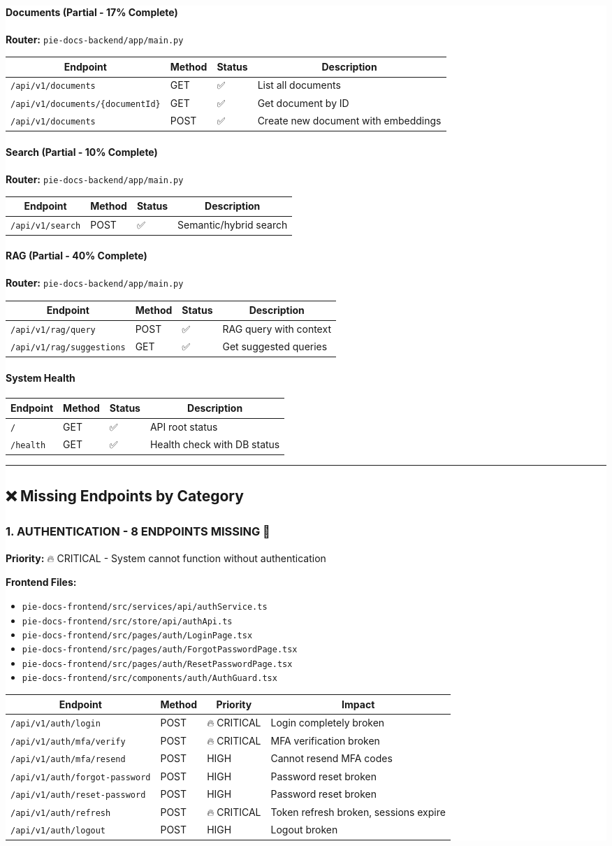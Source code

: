 
#### **Documents (Partial - 17% Complete)**
**Router:** `pie-docs-backend/app/main.py`

| Endpoint | Method | Status | Description |
|----------|--------|--------|-------------|
| `/api/v1/documents` | GET | ✅ | List all documents |
| `/api/v1/documents/{documentId}` | GET | ✅ | Get document by ID |
| `/api/v1/documents` | POST | ✅ | Create new document with embeddings |

#### **Search (Partial - 10% Complete)**
**Router:** `pie-docs-backend/app/main.py`

| Endpoint | Method | Status | Description |
|----------|--------|--------|-------------|
| `/api/v1/search` | POST | ✅ | Semantic/hybrid search |

#### **RAG (Partial - 40% Complete)**
**Router:** `pie-docs-backend/app/main.py`

| Endpoint | Method | Status | Description |
|----------|--------|--------|-------------|
| `/api/v1/rag/query` | POST | ✅ | RAG query with context |
| `/api/v1/rag/suggestions` | GET | ✅ | Get suggested queries |

#### **System Health**
| Endpoint | Method | Status | Description |
|----------|--------|--------|-------------|
| `/` | GET | ✅ | API root status |
| `/health` | GET | ✅ | Health check with DB status |

---

## **❌ Missing Endpoints by Category**

### **1. AUTHENTICATION - 8 ENDPOINTS MISSING** 🔴

**Priority:** 🔥 CRITICAL - System cannot function without authentication

**Frontend Files:**
- `pie-docs-frontend/src/services/api/authService.ts`
- `pie-docs-frontend/src/store/api/authApi.ts`
- `pie-docs-frontend/src/pages/auth/LoginPage.tsx`
- `pie-docs-frontend/src/pages/auth/ForgotPasswordPage.tsx`
- `pie-docs-frontend/src/pages/auth/ResetPasswordPage.tsx`
- `pie-docs-frontend/src/components/auth/AuthGuard.tsx`

| Endpoint | Method | Priority | Impact |
|----------|--------|----------|--------|
| `/api/v1/auth/login` | POST | 🔥 CRITICAL | Login completely broken |
| `/api/v1/auth/mfa/verify` | POST | 🔥 CRITICAL | MFA verification broken |
| `/api/v1/auth/mfa/resend` | POST | HIGH | Cannot resend MFA codes |
| `/api/v1/auth/forgot-password` | POST | HIGH | Password reset broken |
| `/api/v1/auth/reset-password` | POST | HIGH | Password reset broken |
| `/api/v1/auth/refresh` | POST | 🔥 CRITICAL | Token refresh broken, sessions expire |
| `/api/v1/auth/logout` | POST | HIGH | Logout broken |